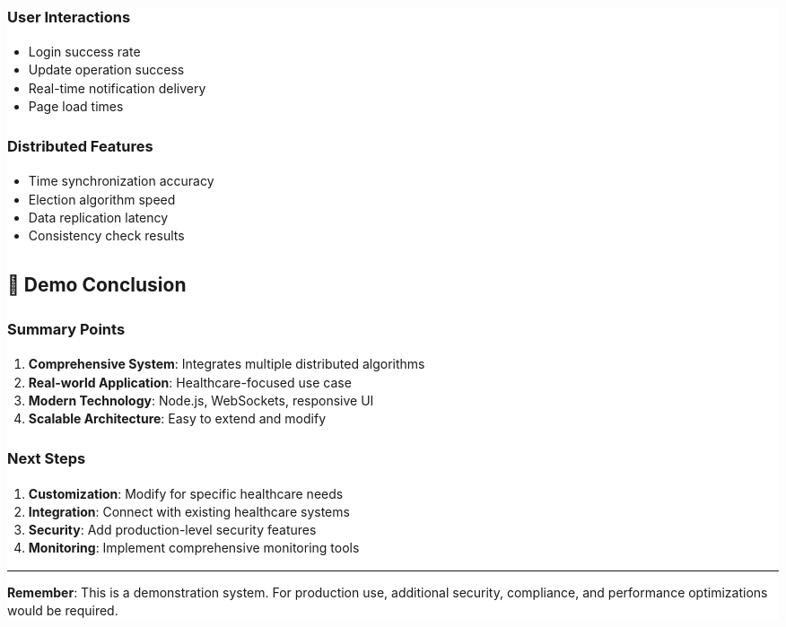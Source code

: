 ### User Interactions
- Login success rate
- Update operation success
- Real-time notification delivery
- Page load times

### Distributed Features
- Time synchronization accuracy
- Election algorithm speed
- Data replication latency
- Consistency check results

## 🎉 Demo Conclusion

### Summary Points
1. **Comprehensive System**: Integrates multiple distributed algorithms
2. **Real-world Application**: Healthcare-focused use case
3. **Modern Technology**: Node.js, WebSockets, responsive UI
4. **Scalable Architecture**: Easy to extend and modify

### Next Steps
1. **Customization**: Modify for specific healthcare needs
2. **Integration**: Connect with existing healthcare systems
3. **Security**: Add production-level security features
4. **Monitoring**: Implement comprehensive monitoring tools

---

**Remember**: This is a demonstration system. For production use, additional security, compliance, and performance optimizations would be required.
